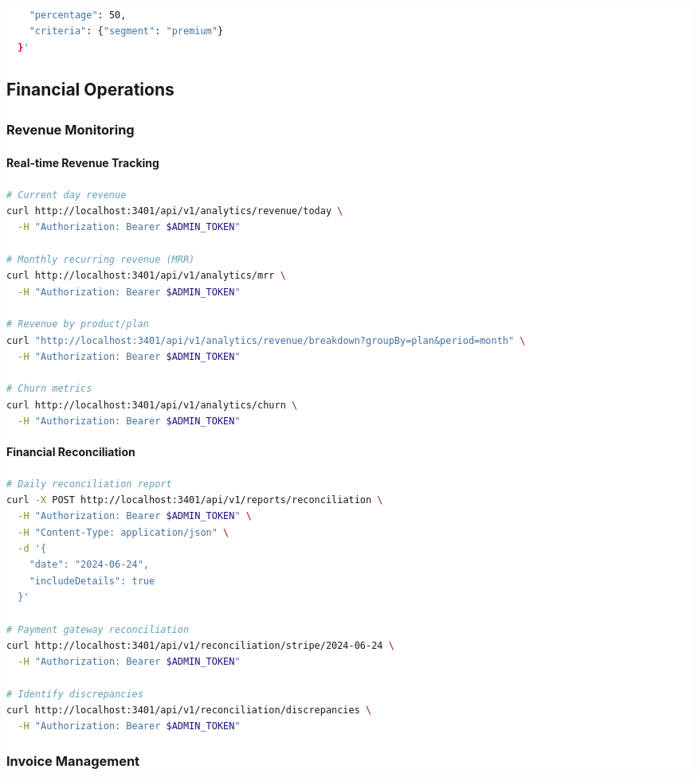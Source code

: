 ```bash
    "percentage": 50,
    "criteria": {"segment": "premium"}
  }'
```

## Financial Operations

### Revenue Monitoring

#### Real-time Revenue Tracking

```bash
# Current day revenue
curl http://localhost:3401/api/v1/analytics/revenue/today \
  -H "Authorization: Bearer $ADMIN_TOKEN"

# Monthly recurring revenue (MRR)
curl http://localhost:3401/api/v1/analytics/mrr \
  -H "Authorization: Bearer $ADMIN_TOKEN"

# Revenue by product/plan
curl "http://localhost:3401/api/v1/analytics/revenue/breakdown?groupBy=plan&period=month" \
  -H "Authorization: Bearer $ADMIN_TOKEN"

# Churn metrics
curl http://localhost:3401/api/v1/analytics/churn \
  -H "Authorization: Bearer $ADMIN_TOKEN"
```

#### Financial Reconciliation

```bash
# Daily reconciliation report
curl -X POST http://localhost:3401/api/v1/reports/reconciliation \
  -H "Authorization: Bearer $ADMIN_TOKEN" \
  -H "Content-Type: application/json" \
  -d '{
    "date": "2024-06-24",
    "includeDetails": true
  }'

# Payment gateway reconciliation
curl http://localhost:3401/api/v1/reconciliation/stripe/2024-06-24 \
  -H "Authorization: Bearer $ADMIN_TOKEN"

# Identify discrepancies
curl http://localhost:3401/api/v1/reconciliation/discrepancies \
  -H "Authorization: Bearer $ADMIN_TOKEN"
```

### Invoice Management
